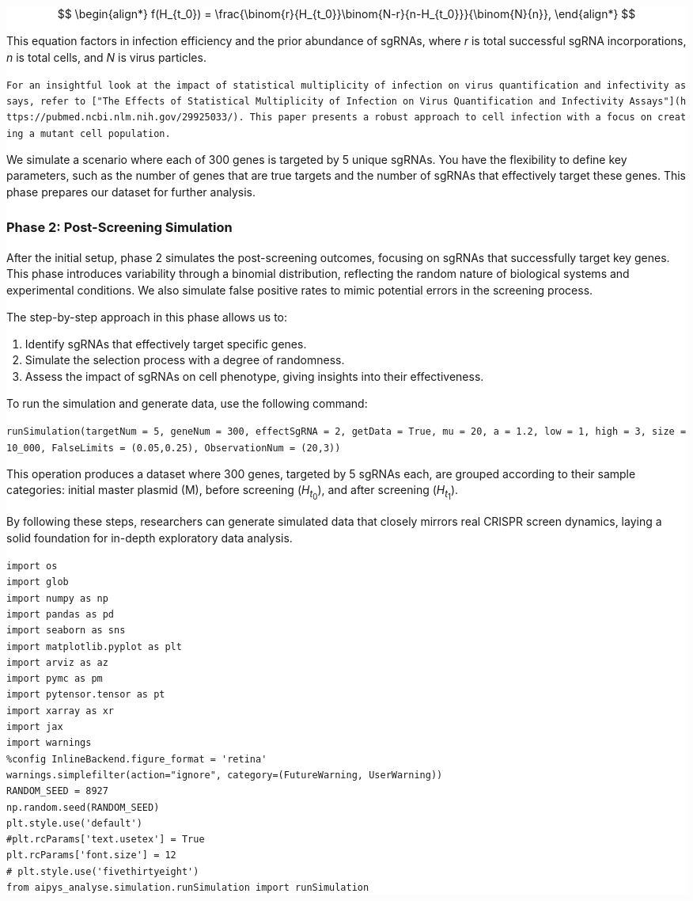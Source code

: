 $$
\begin{align*}
f(H_{t_0}) = \frac{\binom{r}{H_{t_0}}\binom{N-r}{n-H_{t_0}}}{\binom{N}{n}},
\end{align*}
$$

This equation factors in infection efficiency and the prior abundance of sgRNAs, where $r$ is total successful sgRNA incorporations, $n$ is total cells, and $N$ is virus particles.

```{admonition} Simulating Cell Biology Experiments
For an insightful look at the impact of statistical multiplicity of infection on virus quantification and infectivity assays, refer to ["The Effects of Statistical Multiplicity of Infection on Virus Quantification and Infectivity Assays"](https://pubmed.ncbi.nlm.nih.gov/29925033/). This paper presents a robust approach to cell infection with a focus on creating a mutant cell population.
```

We simulate a scenario where each of 300 genes is targeted by 5 unique sgRNAs. You have the flexibility to define key parameters, such as the number of genes that are true targets and the number of sgRNAs that effectively target these genes. This phase prepares our dataset for further analysis.

### Phase 2: Post-Screening Simulation

After the initial setup, phase 2 simulates the post-screening outcomes, focusing on sgRNAs that successfully target key genes. This phase introduces variability through a binomial distribution, reflecting the random nature of biological systems and experimental conditions. We also simulate false positive rates to mimic potential errors in the screening process.

The step-by-step approach in this phase allows us to:

1. Identify sgRNAs that effectively target specific genes.
2. Simulate the selection process with a degree of randomness.
3. Assess the impact of sgRNAs on cell phenotype, giving insights into their effectiveness.

To run the simulation and generate data, use the following command:


```{code-cell} ipython3
runSimulation(targetNum = 5, geneNum = 300, effectSgRNA = 2, getData = True, mu = 20, a = 1.2, low = 1, high = 3, size = 10_000, FalseLimits = (0.05,0.25), ObservationNum = (20,3))
```

This operation produces a dataset where 300 genes, targeted by 5 sgRNAs each, are grouped according to their sample categories: initial master plasmid (M), before screening ($H_{t_0}$), and after screening ($H_{t_1}$).

By following these steps, researchers can generate simulated data that closely mirrors real CRISPR screen dynamics, laying a solid foundation for in-depth exploratory data analysis.

```{code-cell} ipython3
import os
import glob
import numpy as np
import pandas as pd
import seaborn as sns
import matplotlib.pyplot as plt
import arviz as az
import pymc as pm
import pytensor.tensor as pt
import xarray as xr
import jax
import warnings
%config InlineBackend.figure_format = 'retina'
warnings.simplefilter(action="ignore", category=(FutureWarning, UserWarning))
RANDOM_SEED = 8927
np.random.seed(RANDOM_SEED)
plt.style.use('default')
#plt.rcParams['text.usetex'] = True
plt.rcParams['font.size'] = 12
# plt.style.use('fivethirtyeight')
from aipys_analyse.simulation.runSimulation import runSimulation
```